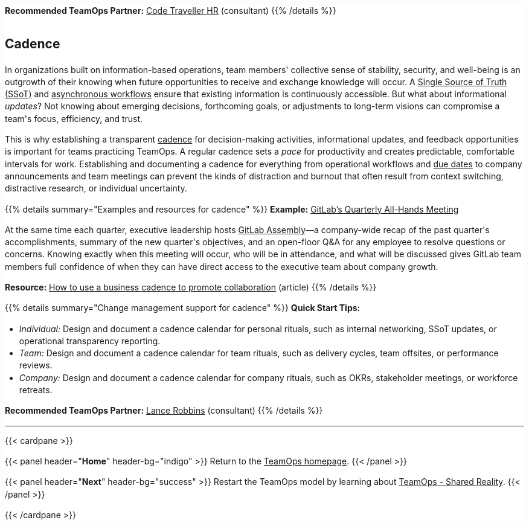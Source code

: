 **Recommended TeamOps Partner:** [Code Traveller HR](codetravellerhr.com) (consultant)
{{% /details %}}

## Cadence

In organizations built on information-based operations, team members' collective sense of stability, security, and well-being is an outgrowth of their knowing when future opportunities to receive and exchange knowledge will occur. A [Single Source of Truth (SSoT)](/teamops/shared-reality/#single-source-of-truth-ssot) and [asynchronous workflows](/teamops/equal-contributions/#asynchronous-workflows) ensure that existing information is continuously accessible. But what about informational *updates*? Not knowing about emerging decisions, forthcoming goals, or adjustments to long-term visions can compromise a team's focus, efficiency, and trust.

This is why establishing a transparent [cadence](/handbook/company/cadence/) for decision-making activities, informational updates, and feedback opportunities is important for teams practicing TeamOps. A regular cadence sets a *pace* for productivity and creates predictable, comfortable intervals for work. Establishing and documenting a cadence for everything from operational workflows and [due dates](/handbook/teamops/measurement-clarity/#prioritize-due-dates-over-scope)  to company announcements and team meetings can prevent the kinds of distraction and burnout that often result from context switching, distractive research, or individual uncertainty.

{{% details summary="Examples and resources for cadence" %}}
**Example:** [GitLab’s Quarterly All-Hands Meeting](/handbook/company/gitlab-assembly/)

At the same time each quarter, executive leadership hosts [GitLab Assembly](/handbook/company/gitlab-assembly/)—a company-wide recap of the past quarter's accomplishments, summary of the new quarter's objectives, and an open-floor Q&A for any employee to resolve questions or concerns. Knowing exactly when this meeting will occur, who will be in attendance, and what will be discussed gives GitLab team members full confidence of when they can have direct access to the executive team about company growth.

**Resource:** [How to use a business cadence to promote collaboration](https://www.hydra.cloud/en/resources/blog/how-to-use-a-business-cadence-to-promote-collaboration) (article)
{{% /details %}}

{{% details summary="Change management support for cadence" %}}
**Quick Start Tips:**
- *Individual:* Design and document a cadence calendar for personal rituals, such as internal networking, SSoT updates, or operational transparency reporting.
- *Team:* Design and document a cadence calendar for team rituals, such as delivery cycles, team offsites, or performance reviews.
- *Company:* Design and document a cadence calendar for company rituals, such as OKRs, stakeholder meetings, or workforce retreats.

**Recommended TeamOps Partner:** [Lance Robbins](http://lancehrobbins.com/) (consultant)
{{% /details %}}

---

{{< cardpane >}}

{{< panel header="**Home**" header-bg="indigo" >}}
Return to the <a href="https://about.gitlab.com/teamops/">TeamOps homepage</a>.
{{< /panel >}}

{{< panel header="**Next**" header-bg="success" >}}
Restart the TeamOps model by learning about <a href="/teamops/shared-reality/">TeamOps - Shared Reality</a>.
{{< /panel >}}

{{< /cardpane >}}
